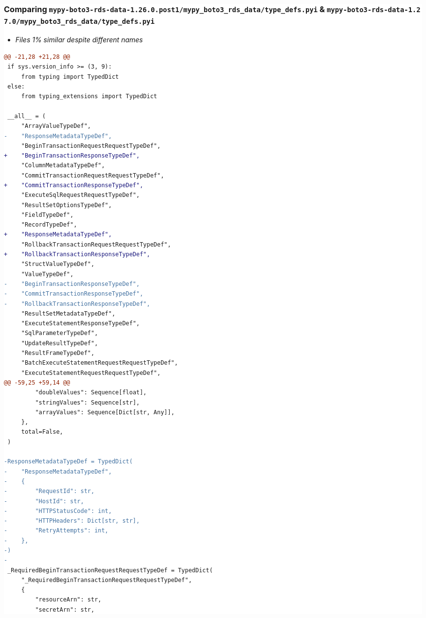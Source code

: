### Comparing `mypy-boto3-rds-data-1.26.0.post1/mypy_boto3_rds_data/type_defs.pyi` & `mypy-boto3-rds-data-1.27.0/mypy_boto3_rds_data/type_defs.pyi`

 * *Files 1% similar despite different names*

```diff
@@ -21,28 +21,28 @@
 if sys.version_info >= (3, 9):
     from typing import TypedDict
 else:
     from typing_extensions import TypedDict
 
 __all__ = (
     "ArrayValueTypeDef",
-    "ResponseMetadataTypeDef",
     "BeginTransactionRequestRequestTypeDef",
+    "BeginTransactionResponseTypeDef",
     "ColumnMetadataTypeDef",
     "CommitTransactionRequestRequestTypeDef",
+    "CommitTransactionResponseTypeDef",
     "ExecuteSqlRequestRequestTypeDef",
     "ResultSetOptionsTypeDef",
     "FieldTypeDef",
     "RecordTypeDef",
+    "ResponseMetadataTypeDef",
     "RollbackTransactionRequestRequestTypeDef",
+    "RollbackTransactionResponseTypeDef",
     "StructValueTypeDef",
     "ValueTypeDef",
-    "BeginTransactionResponseTypeDef",
-    "CommitTransactionResponseTypeDef",
-    "RollbackTransactionResponseTypeDef",
     "ResultSetMetadataTypeDef",
     "ExecuteStatementResponseTypeDef",
     "SqlParameterTypeDef",
     "UpdateResultTypeDef",
     "ResultFrameTypeDef",
     "BatchExecuteStatementRequestRequestTypeDef",
     "ExecuteStatementRequestRequestTypeDef",
@@ -59,25 +59,14 @@
         "doubleValues": Sequence[float],
         "stringValues": Sequence[str],
         "arrayValues": Sequence[Dict[str, Any]],
     },
     total=False,
 )
 
-ResponseMetadataTypeDef = TypedDict(
-    "ResponseMetadataTypeDef",
-    {
-        "RequestId": str,
-        "HostId": str,
-        "HTTPStatusCode": int,
-        "HTTPHeaders": Dict[str, str],
-        "RetryAttempts": int,
-    },
-)
-
 _RequiredBeginTransactionRequestRequestTypeDef = TypedDict(
     "_RequiredBeginTransactionRequestRequestTypeDef",
     {
         "resourceArn": str,
         "secretArn": str,
```